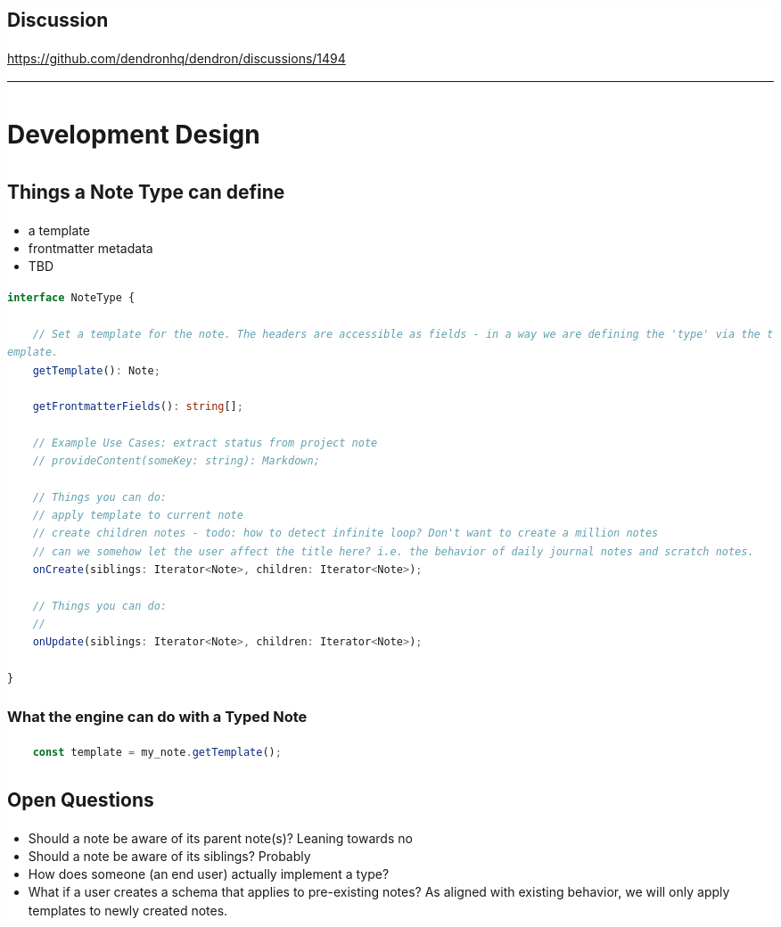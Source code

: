 ## Discussion

https://github.com/dendronhq/dendron/discussions/1494

---

# Development Design

## Things a Note Type can define

- a template
- frontmatter metadata
- TBD

```typescript
interface NoteType {

    // Set a template for the note. The headers are accessible as fields - in a way we are defining the 'type' via the template.
    getTemplate(): Note;

    getFrontmatterFields(): string[];

    // Example Use Cases: extract status from project note
    // provideContent(someKey: string): Markdown;

    // Things you can do:
    // apply template to current note
    // create children notes - todo: how to detect infinite loop? Don't want to create a million notes
    // can we somehow let the user affect the title here? i.e. the behavior of daily journal notes and scratch notes.
    onCreate(siblings: Iterator<Note>, children: Iterator<Note>);

    // Things you can do:
    //
    onUpdate(siblings: Iterator<Note>, children: Iterator<Note>);

}
```

### What the engine can do with a Typed Note

```typescript
    const template = my_note.getTemplate();

```

## Open Questions

- Should a note be aware of its parent note(s)? Leaning towards no
- Should a note be aware of its siblings? Probably
- How does someone (an end user) actually implement a type?
- What if a user creates a schema that applies to pre-existing notes? As aligned with existing behavior, we will only apply templates to newly created notes.
